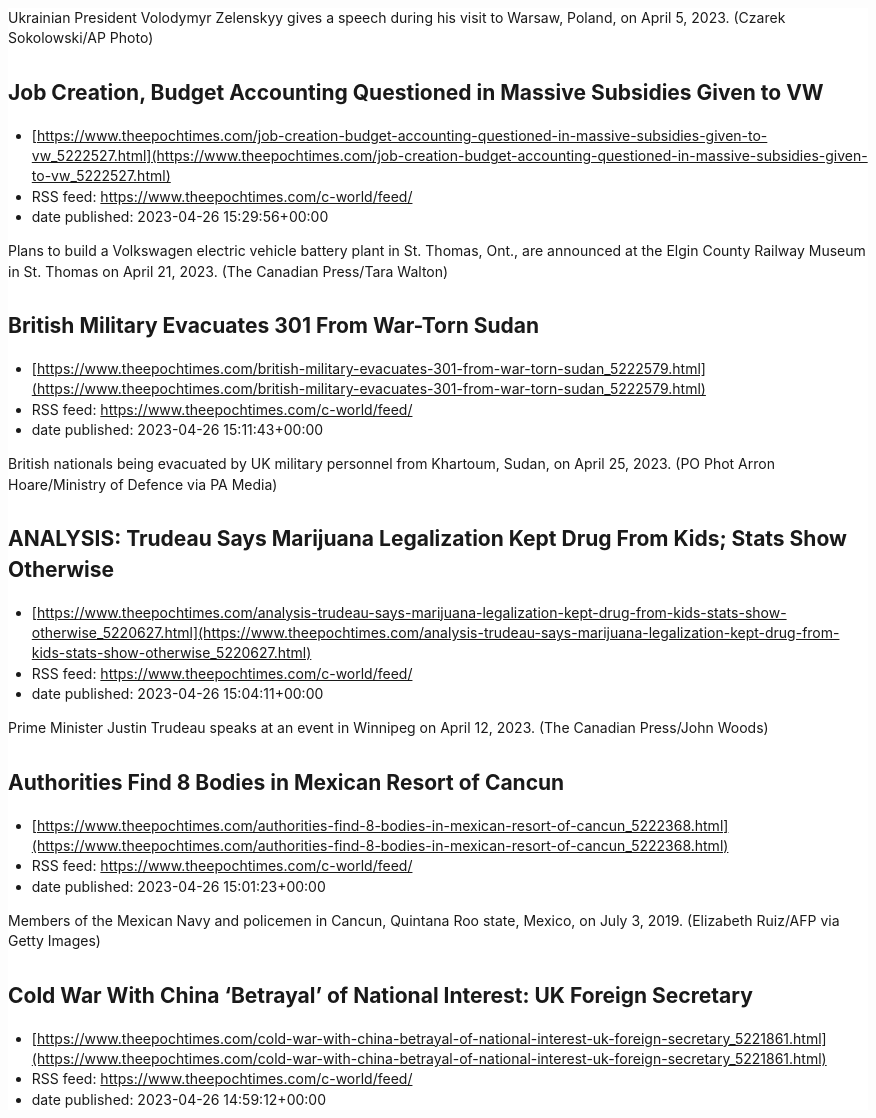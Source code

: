 Ukrainian President Volodymyr Zelenskyy gives a speech during his visit to Warsaw, Poland, on April 5, 2023. (Czarek Sokolowski/AP Photo)

## Job Creation, Budget Accounting Questioned in Massive Subsidies Given to VW
 - [https://www.theepochtimes.com/job-creation-budget-accounting-questioned-in-massive-subsidies-given-to-vw_5222527.html](https://www.theepochtimes.com/job-creation-budget-accounting-questioned-in-massive-subsidies-given-to-vw_5222527.html)
 - RSS feed: https://www.theepochtimes.com/c-world/feed/
 - date published: 2023-04-26 15:29:56+00:00

Plans to build a Volkswagen electric vehicle battery plant in St. Thomas, Ont., are announced at the Elgin County Railway Museum in St. Thomas on April 21, 2023. (The Canadian Press/Tara Walton)

## British Military Evacuates 301 From War-Torn Sudan
 - [https://www.theepochtimes.com/british-military-evacuates-301-from-war-torn-sudan_5222579.html](https://www.theepochtimes.com/british-military-evacuates-301-from-war-torn-sudan_5222579.html)
 - RSS feed: https://www.theepochtimes.com/c-world/feed/
 - date published: 2023-04-26 15:11:43+00:00

British nationals being evacuated by UK military personnel from Khartoum, Sudan, on April 25, 2023. (PO Phot Arron Hoare/Ministry of Defence via PA Media)

## ANALYSIS: Trudeau Says Marijuana Legalization Kept Drug From Kids; Stats Show Otherwise
 - [https://www.theepochtimes.com/analysis-trudeau-says-marijuana-legalization-kept-drug-from-kids-stats-show-otherwise_5220627.html](https://www.theepochtimes.com/analysis-trudeau-says-marijuana-legalization-kept-drug-from-kids-stats-show-otherwise_5220627.html)
 - RSS feed: https://www.theepochtimes.com/c-world/feed/
 - date published: 2023-04-26 15:04:11+00:00

Prime Minister Justin Trudeau speaks at an event in Winnipeg on April  12, 2023. (The Canadian Press/John Woods)

## Authorities Find 8 Bodies in Mexican Resort of Cancun
 - [https://www.theepochtimes.com/authorities-find-8-bodies-in-mexican-resort-of-cancun_5222368.html](https://www.theepochtimes.com/authorities-find-8-bodies-in-mexican-resort-of-cancun_5222368.html)
 - RSS feed: https://www.theepochtimes.com/c-world/feed/
 - date published: 2023-04-26 15:01:23+00:00

Members of the Mexican Navy and policemen in Cancun, Quintana Roo state, Mexico, on July 3, 2019. (Elizabeth Ruiz/AFP via Getty Images)

## Cold War With China ‘Betrayal’ of National Interest: UK Foreign Secretary
 - [https://www.theepochtimes.com/cold-war-with-china-betrayal-of-national-interest-uk-foreign-secretary_5221861.html](https://www.theepochtimes.com/cold-war-with-china-betrayal-of-national-interest-uk-foreign-secretary_5221861.html)
 - RSS feed: https://www.theepochtimes.com/c-world/feed/
 - date published: 2023-04-26 14:59:12+00:00

